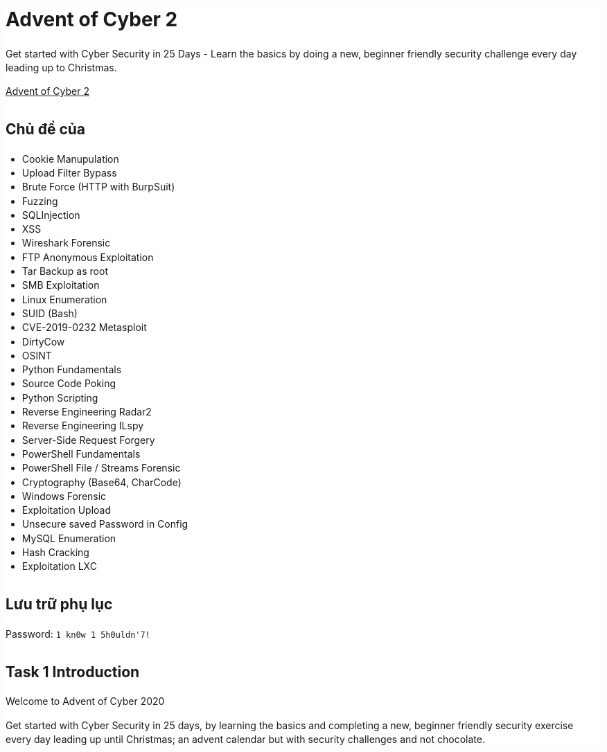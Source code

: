 # Advent of Cyber 2

Get started with Cyber Security in 25 Days - Learn the basics by doing a new, beginner friendly security challenge every day leading up to Christmas.

[Advent of Cyber 2](https://tryhackme.com/room/adventofcyber2)

## Chủ đề của

- Cookie Manupulation
- Upload Filter Bypass
- Brute Force (HTTP with BurpSuit)
- Fuzzing
- SQLInjection
- XSS
- Wireshark Forensic
- FTP Anonymous Exploitation
- Tar Backup as root
- SMB Exploitation
- Linux Enumeration
- SUID (Bash)
- CVE-2019-0232 Metasploit
- DirtyCow
- OSINT
- Python Fundamentals
- Source Code Poking
- Python Scripting
- Reverse Engineering Radar2
- Reverse Engineering ILspy
- Server-Side Request Forgery
- PowerShell Fundamentals
- PowerShell File / Streams Forensic
- Cryptography (Base64, CharCode)
- Windows Forensic
- Exploitation Upload
- Unsecure saved Password in Config
- MySQL Enumeration
- Hash Cracking
- Exploitation LXC

## Lưu trữ phụ lục

Password: `1 kn0w 1 5h0uldn'7!`

## Task 1 Introduction

Welcome to Advent of Cyber 2020

Get started with Cyber Security in 25 days, by learning the basics and completing a new, beginner friendly security exercise every day leading up until Christmas; an advent calendar but with security challenges and not chocolate.
